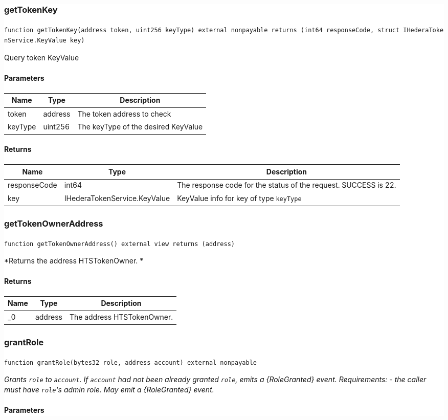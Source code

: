 ### getTokenKey

```solidity
function getTokenKey(address token, uint256 keyType) external nonpayable returns (int64 responseCode, struct IHederaTokenService.KeyValue key)
```

Query token KeyValue



#### Parameters

| Name | Type | Description |
|---|---|---|
| token | address | The token address to check |
| keyType | uint256 | The keyType of the desired KeyValue |

#### Returns

| Name | Type | Description |
|---|---|---|
| responseCode | int64 | The response code for the status of the request. SUCCESS is 22. |
| key | IHederaTokenService.KeyValue | KeyValue info for key of type `keyType` |

### getTokenOwnerAddress

```solidity
function getTokenOwnerAddress() external view returns (address)
```



*Returns the address HTSTokenOwner. *


#### Returns

| Name | Type | Description |
|---|---|---|
| _0 | address | The address HTSTokenOwner. |

### grantRole

```solidity
function grantRole(bytes32 role, address account) external nonpayable
```



*Grants `role` to `account`. If `account` had not been already granted `role`, emits a {RoleGranted} event. Requirements: - the caller must have ``role``&#39;s admin role. May emit a {RoleGranted} event.*

#### Parameters
